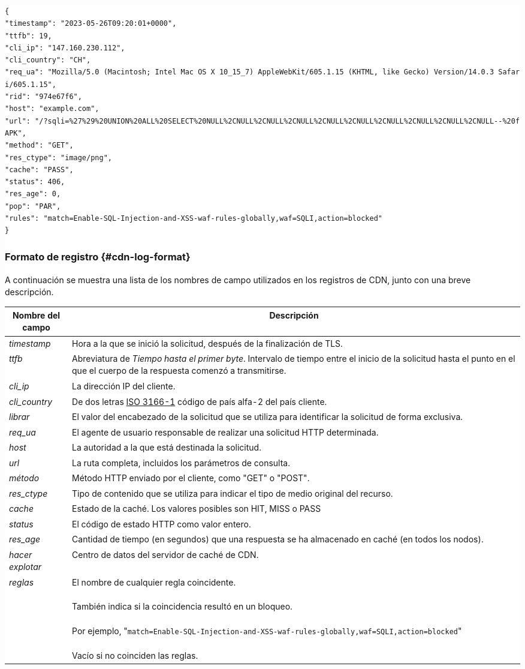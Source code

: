 ```
{
"timestamp": "2023-05-26T09:20:01+0000",
"ttfb": 19,
"cli_ip": "147.160.230.112",
"cli_country": "CH",
"req_ua": "Mozilla/5.0 (Macintosh; Intel Mac OS X 10_15_7) AppleWebKit/605.1.15 (KHTML, like Gecko) Version/14.0.3 Safari/605.1.15",
"rid": "974e67f6",
"host": "example.com",
"url": "/?sqli=%27%29%20UNION%20ALL%20SELECT%20NULL%2CNULL%2CNULL%2CNULL%2CNULL%2CNULL%2CNULL%2CNULL%2CNULL%2CNULL--%20fAPK",
"method": "GET",
"res_ctype": "image/png",
"cache": "PASS",
"status": 406,
"res_age": 0,
"pop": "PAR",
"rules": "match=Enable-SQL-Injection-and-XSS-waf-rules-globally,waf=SQLI,action=blocked"
}
```

### Formato de registro {#cdn-log-format}

A continuación se muestra una lista de los nombres de campo utilizados en los registros de CDN, junto con una breve descripción.

| **Nombre del campo** | **Descripción** |
|---|---|
| *timestamp* | Hora a la que se inició la solicitud, después de la finalización de TLS. |
| *ttfb* | Abreviatura de *Tiempo hasta el primer byte*. Intervalo de tiempo entre el inicio de la solicitud hasta el punto en el que el cuerpo de la respuesta comenzó a transmitirse. |
| *cli_ip* | La dirección IP del cliente. |
| *cli_country* | De dos letras [ISO 3166-1](https://en.wikipedia.org/wiki/ISO_3166-1) código de país alfa-2 del país cliente. |
| *librar* | El valor del encabezado de la solicitud que se utiliza para identificar la solicitud de forma exclusiva. |
| *req_ua* | El agente de usuario responsable de realizar una solicitud HTTP determinada. |
| *host* | La autoridad a la que está destinada la solicitud. |
| *url* | La ruta completa, incluidos los parámetros de consulta. |
| *método* | Método HTTP enviado por el cliente, como &quot;GET&quot; o &quot;POST&quot;. |
| *res_ctype* | Tipo de contenido que se utiliza para indicar el tipo de medio original del recurso. |
| *cache* | Estado de la caché. Los valores posibles son HIT, MISS o PASS |
| *status* | El código de estado HTTP como valor entero. |
| *res_age* | Cantidad de tiempo (en segundos) que una respuesta se ha almacenado en caché (en todos los nodos). |
| *hacer explotar* | Centro de datos del servidor de caché de CDN. |
| *reglas* | El nombre de cualquier regla coincidente.<br><br>También indica si la coincidencia resultó en un bloqueo. <br><br>Por ejemplo, &quot;`match=Enable-SQL-Injection-and-XSS-waf-rules-globally,waf=SQLI,action=blocked`&quot;<br><br>Vacío si no coinciden las reglas. |
